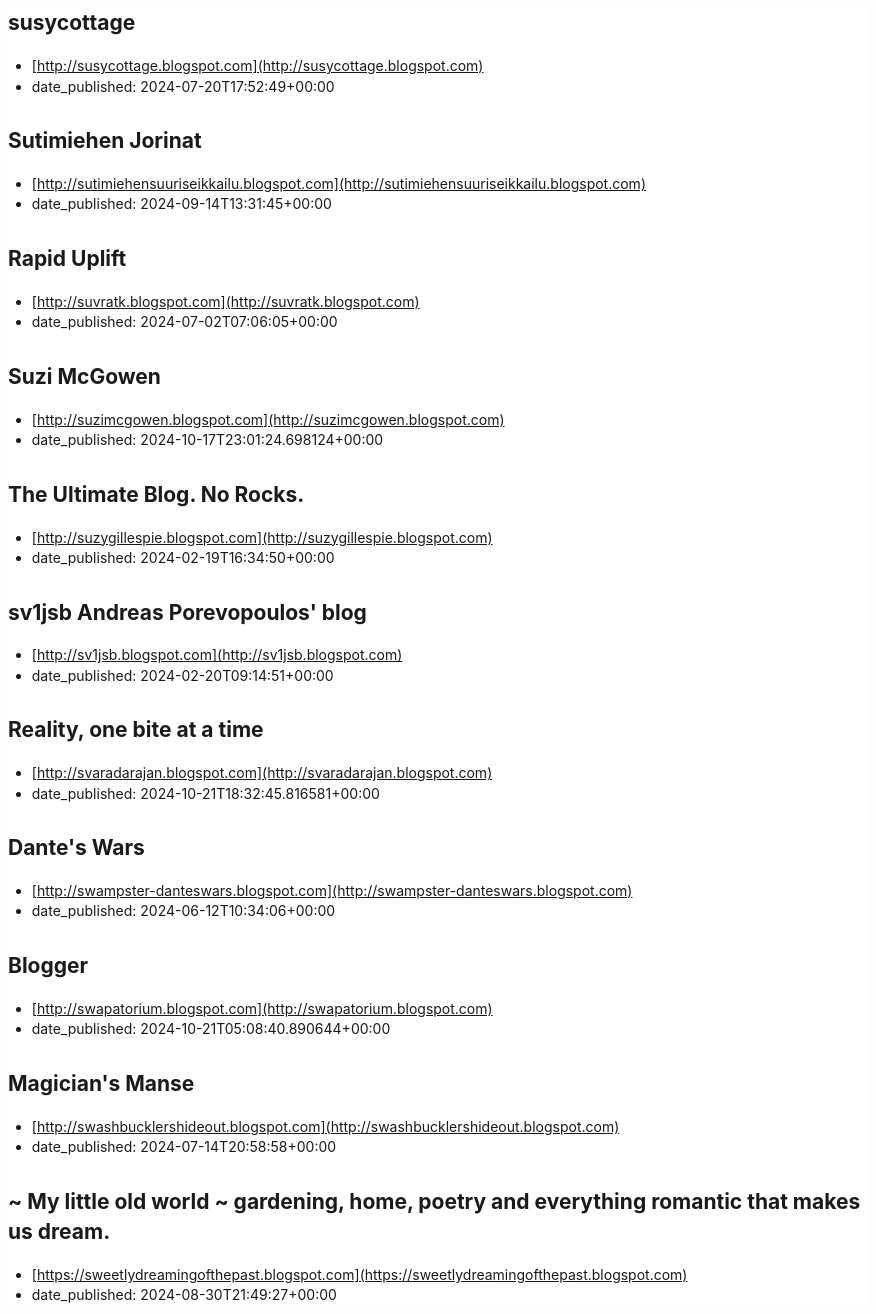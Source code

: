  ## susycottage
 - [http://susycottage.blogspot.com](http://susycottage.blogspot.com)
 - date_published: 2024-07-20T17:52:49+00:00

 ## Sutimiehen Jorinat
 - [http://sutimiehensuuriseikkailu.blogspot.com](http://sutimiehensuuriseikkailu.blogspot.com)
 - date_published: 2024-09-14T13:31:45+00:00

 ## Rapid Uplift
 - [http://suvratk.blogspot.com](http://suvratk.blogspot.com)
 - date_published: 2024-07-02T07:06:05+00:00

 ## Suzi McGowen
 - [http://suzimcgowen.blogspot.com](http://suzimcgowen.blogspot.com)
 - date_published: 2024-10-17T23:01:24.698124+00:00

 ## The Ultimate Blog.  No Rocks.
 - [http://suzygillespie.blogspot.com](http://suzygillespie.blogspot.com)
 - date_published: 2024-02-19T16:34:50+00:00

 ## sv1jsb Andreas Porevopoulos' blog
 - [http://sv1jsb.blogspot.com](http://sv1jsb.blogspot.com)
 - date_published: 2024-02-20T09:14:51+00:00

 ## Reality, one bite at a time
 - [http://svaradarajan.blogspot.com](http://svaradarajan.blogspot.com)
 - date_published: 2024-10-21T18:32:45.816581+00:00

 ## Dante's Wars
 - [http://swampster-danteswars.blogspot.com](http://swampster-danteswars.blogspot.com)
 - date_published: 2024-06-12T10:34:06+00:00

 ## Blogger
 - [http://swapatorium.blogspot.com](http://swapatorium.blogspot.com)
 - date_published: 2024-10-21T05:08:40.890644+00:00

 ## Magician's Manse
 - [http://swashbucklershideout.blogspot.com](http://swashbucklershideout.blogspot.com)
 - date_published: 2024-07-14T20:58:58+00:00

 ## ~ My little old world ~ gardening, home, poetry and everything romantic that makes us dream.
 - [https://sweetlydreamingofthepast.blogspot.com](https://sweetlydreamingofthepast.blogspot.com)
 - date_published: 2024-08-30T21:49:27+00:00

